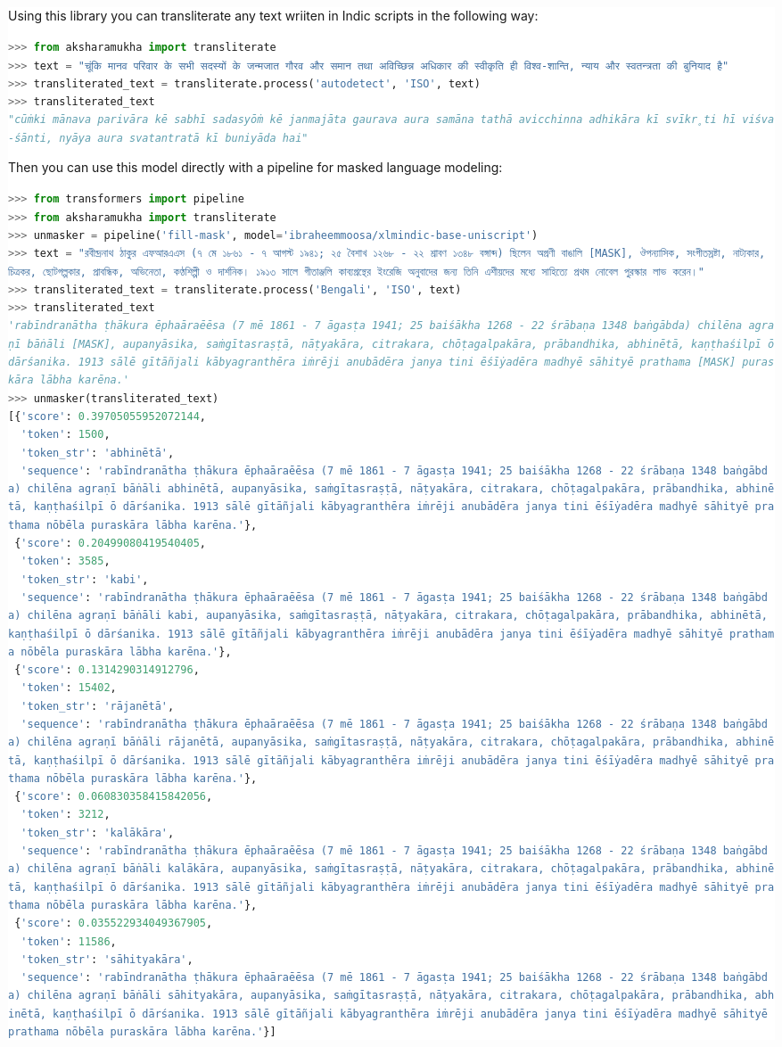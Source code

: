 Using this library you can transliterate any text wriiten in Indic scripts in the following way:
```python
>>> from aksharamukha import transliterate
>>> text = "चूंकि मानव परिवार के सभी सदस्यों के जन्मजात गौरव और समान तथा अविच्छिन्न अधिकार की स्वीकृति ही विश्व-शान्ति, न्याय और स्वतन्त्रता की बुनियाद है"
>>> transliterated_text = transliterate.process('autodetect', 'ISO', text)
>>> transliterated_text
"cūṁki mānava parivāra kē sabhī sadasyōṁ kē janmajāta gaurava aura samāna tathā avicchinna adhikāra kī svīkr̥ti hī viśva-śānti, nyāya aura svatantratā kī buniyāda hai"
```

Then you can use this model directly with a pipeline for masked language modeling:

```python
>>> from transformers import pipeline
>>> from aksharamukha import transliterate
>>> unmasker = pipeline('fill-mask', model='ibraheemmoosa/xlmindic-base-uniscript')
>>> text = "রবীন্দ্রনাথ ঠাকুর এফআরএএস (৭ মে ১৮৬১ - ৭ আগস্ট ১৯৪১; ২৫ বৈশাখ ১২৬৮ - ২২ শ্রাবণ ১৩৪৮ বঙ্গাব্দ) ছিলেন অগ্রণী বাঙালি [MASK], ঔপন্যাসিক, সংগীতস্রষ্টা, নাট্যকার, চিত্রকর, ছোটগল্পকার, প্রাবন্ধিক, অভিনেতা, কণ্ঠশিল্পী ও দার্শনিক। ১৯১৩ সালে গীতাঞ্জলি কাব্যগ্রন্থের ইংরেজি অনুবাদের জন্য তিনি এশীয়দের মধ্যে সাহিত্যে প্রথম নোবেল পুরস্কার লাভ করেন।"
>>> transliterated_text = transliterate.process('Bengali', 'ISO', text)
>>> transliterated_text
'rabīndranātha ṭhākura ēphaāraēēsa (7 mē 1861 - 7 āgasṭa 1941; 25 baiśākha 1268 - 22 śrābaṇa 1348 baṅgābda) chilēna agraṇī bāṅāli [MASK], aupanyāsika, saṁgītasraṣṭā, nāṭyakāra, citrakara, chōṭagalpakāra, prābandhika, abhinētā, kaṇṭhaśilpī ō dārśanika. 1913 sālē gītāñjali kābyagranthēra iṁrēji anubādēra janya tini ēśīẏadēra madhyē sāhityē prathama [MASK] puraskāra lābha karēna.'
>>> unmasker(transliterated_text)
[{'score': 0.39705055952072144,
  'token': 1500,
  'token_str': 'abhinētā',
  'sequence': 'rabīndranātha ṭhākura ēphaāraēēsa (7 mē 1861 - 7 āgasṭa 1941; 25 baiśākha 1268 - 22 śrābaṇa 1348 baṅgābda) chilēna agraṇī bāṅāli abhinētā, aupanyāsika, saṁgītasraṣṭā, nāṭyakāra, citrakara, chōṭagalpakāra, prābandhika, abhinētā, kaṇṭhaśilpī ō dārśanika. 1913 sālē gītāñjali kābyagranthēra iṁrēji anubādēra janya tini ēśīẏadēra madhyē sāhityē prathama nōbēla puraskāra lābha karēna.'},
 {'score': 0.20499080419540405,
  'token': 3585,
  'token_str': 'kabi',
  'sequence': 'rabīndranātha ṭhākura ēphaāraēēsa (7 mē 1861 - 7 āgasṭa 1941; 25 baiśākha 1268 - 22 śrābaṇa 1348 baṅgābda) chilēna agraṇī bāṅāli kabi, aupanyāsika, saṁgītasraṣṭā, nāṭyakāra, citrakara, chōṭagalpakāra, prābandhika, abhinētā, kaṇṭhaśilpī ō dārśanika. 1913 sālē gītāñjali kābyagranthēra iṁrēji anubādēra janya tini ēśīẏadēra madhyē sāhityē prathama nōbēla puraskāra lābha karēna.'},
 {'score': 0.1314290314912796,
  'token': 15402,
  'token_str': 'rājanētā',
  'sequence': 'rabīndranātha ṭhākura ēphaāraēēsa (7 mē 1861 - 7 āgasṭa 1941; 25 baiśākha 1268 - 22 śrābaṇa 1348 baṅgābda) chilēna agraṇī bāṅāli rājanētā, aupanyāsika, saṁgītasraṣṭā, nāṭyakāra, citrakara, chōṭagalpakāra, prābandhika, abhinētā, kaṇṭhaśilpī ō dārśanika. 1913 sālē gītāñjali kābyagranthēra iṁrēji anubādēra janya tini ēśīẏadēra madhyē sāhityē prathama nōbēla puraskāra lābha karēna.'},
 {'score': 0.060830358415842056,
  'token': 3212,
  'token_str': 'kalākāra',
  'sequence': 'rabīndranātha ṭhākura ēphaāraēēsa (7 mē 1861 - 7 āgasṭa 1941; 25 baiśākha 1268 - 22 śrābaṇa 1348 baṅgābda) chilēna agraṇī bāṅāli kalākāra, aupanyāsika, saṁgītasraṣṭā, nāṭyakāra, citrakara, chōṭagalpakāra, prābandhika, abhinētā, kaṇṭhaśilpī ō dārśanika. 1913 sālē gītāñjali kābyagranthēra iṁrēji anubādēra janya tini ēśīẏadēra madhyē sāhityē prathama nōbēla puraskāra lābha karēna.'},
 {'score': 0.035522934049367905,
  'token': 11586,
  'token_str': 'sāhityakāra',
  'sequence': 'rabīndranātha ṭhākura ēphaāraēēsa (7 mē 1861 - 7 āgasṭa 1941; 25 baiśākha 1268 - 22 śrābaṇa 1348 baṅgābda) chilēna agraṇī bāṅāli sāhityakāra, aupanyāsika, saṁgītasraṣṭā, nāṭyakāra, citrakara, chōṭagalpakāra, prābandhika, abhinētā, kaṇṭhaśilpī ō dārśanika. 1913 sālē gītāñjali kābyagranthēra iṁrēji anubādēra janya tini ēśīẏadēra madhyē sāhityē prathama nōbēla puraskāra lābha karēna.'}]
```
